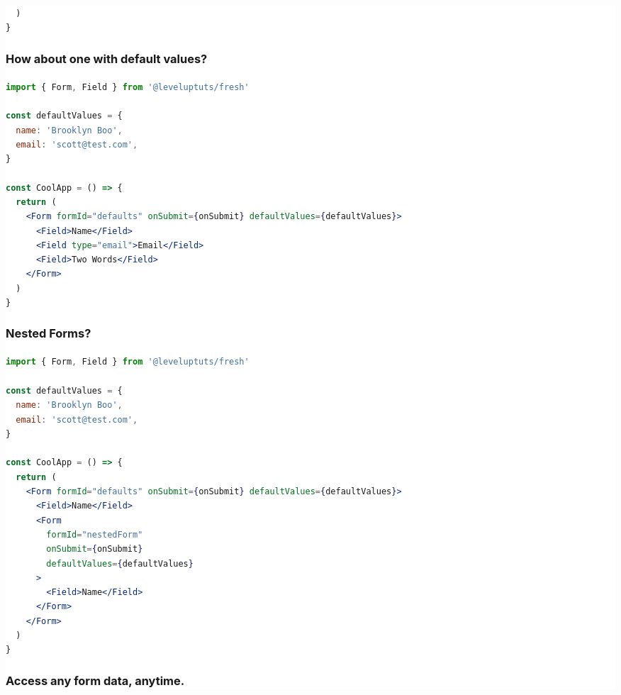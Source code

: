 ```jsx
  )
}
```

### How about one with default values?

```jsx
import { Form, Field } from '@leveluptuts/fresh'

const defaultValues = {
  name: 'Brooklyn Boo',
  email: 'scott@test.com',
}

const CoolApp = () => {
  return (
    <Form formId="defaults" onSubmit={onSubmit} defaultValues={defaultValues}>
      <Field>Name</Field>
      <Field type="email">Email</Field>
      <Field>Two Words</Field>
    </Form>
  )
}
```

### Nested Forms?

```jsx
import { Form, Field } from '@leveluptuts/fresh'

const defaultValues = {
  name: 'Brooklyn Boo',
  email: 'scott@test.com',
}

const CoolApp = () => {
  return (
    <Form formId="defaults" onSubmit={onSubmit} defaultValues={defaultValues}>
      <Field>Name</Field>
      <Form
        formId="nestedForm"
        onSubmit={onSubmit}
        defaultValues={defaultValues}
      >
        <Field>Name</Field>
      </Form>
    </Form>
  )
}
```

### Access any form data, anytime.
